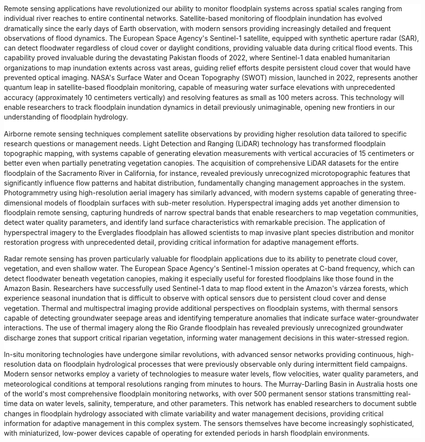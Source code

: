 Remote sensing applications have revolutionized our ability to monitor floodplain systems across spatial scales ranging from individual river reaches to entire continental networks. Satellite-based monitoring of floodplain inundation has evolved dramatically since the early days of Earth observation, with modern sensors providing increasingly detailed and frequent observations of flood dynamics. The European Space Agency's Sentinel-1 satellite, equipped with synthetic aperture radar (SAR), can detect floodwater regardless of cloud cover or daylight conditions, providing valuable data during critical flood events. This capability proved invaluable during the devastating Pakistan floods of 2022, where Sentinel-1 data enabled humanitarian organizations to map inundation extents across vast areas, guiding relief efforts despite persistent cloud cover that would have prevented optical imaging. NASA's Surface Water and Ocean Topography (SWOT) mission, launched in 2022, represents another quantum leap in satellite-based floodplain monitoring, capable of measuring water surface elevations with unprecedented accuracy (approximately 10 centimeters vertically) and resolving features as small as 100 meters across. This technology will enable researchers to track floodplain inundation dynamics in detail previously unimaginable, opening new frontiers in our understanding of floodplain hydrology.

Airborne remote sensing techniques complement satellite observations by providing higher resolution data tailored to specific research questions or management needs. Light Detection and Ranging (LiDAR) technology has transformed floodplain topographic mapping, with systems capable of generating elevation measurements with vertical accuracies of 15 centimeters or better even when partially penetrating vegetation canopies. The acquisition of comprehensive LiDAR datasets for the entire floodplain of the Sacramento River in California, for instance, revealed previously unrecognized microtopographic features that significantly influence flow patterns and habitat distribution, fundamentally changing management approaches in the system. Photogrammetry using high-resolution aerial imagery has similarly advanced, with modern systems capable of generating three-dimensional models of floodplain surfaces with sub-meter resolution. Hyperspectral imaging adds yet another dimension to floodplain remote sensing, capturing hundreds of narrow spectral bands that enable researchers to map vegetation communities, detect water quality parameters, and identify land surface characteristics with remarkable precision. The application of hyperspectral imagery to the Everglades floodplain has allowed scientists to map invasive plant species distribution and monitor restoration progress with unprecedented detail, providing critical information for adaptive management efforts.

Radar remote sensing has proven particularly valuable for floodplain applications due to its ability to penetrate cloud cover, vegetation, and even shallow water. The European Space Agency's Sentinel-1 mission operates at C-band frequency, which can detect floodwater beneath vegetation canopies, making it especially useful for forested floodplains like those found in the Amazon Basin. Researchers have successfully used Sentinel-1 data to map flood extent in the Amazon's várzea forests, which experience seasonal inundation that is difficult to observe with optical sensors due to persistent cloud cover and dense vegetation. Thermal and multispectral imaging provide additional perspectives on floodplain systems, with thermal sensors capable of detecting groundwater seepage areas and identifying temperature anomalies that indicate surface water-groundwater interactions. The use of thermal imagery along the Rio Grande floodplain has revealed previously unrecognized groundwater discharge zones that support critical riparian vegetation, informing water management decisions in this water-stressed region.

In-situ monitoring technologies have undergone similar revolutions, with advanced sensor networks providing continuous, high-resolution data on floodplain hydrological processes that were previously observable only during intermittent field campaigns. Modern sensor networks employ a variety of technologies to measure water levels, flow velocities, water quality parameters, and meteorological conditions at temporal resolutions ranging from minutes to hours. The Murray-Darling Basin in Australia hosts one of the world's most comprehensive floodplain monitoring networks, with over 500 permanent sensor stations transmitting real-time data on water levels, salinity, temperature, and other parameters. This network has enabled researchers to document subtle changes in floodplain hydrology associated with climate variability and water management decisions, providing critical information for adaptive management in this complex system. The sensors themselves have become increasingly sophisticated, with miniaturized, low-power devices capable of operating for extended periods in harsh floodplain environments.
